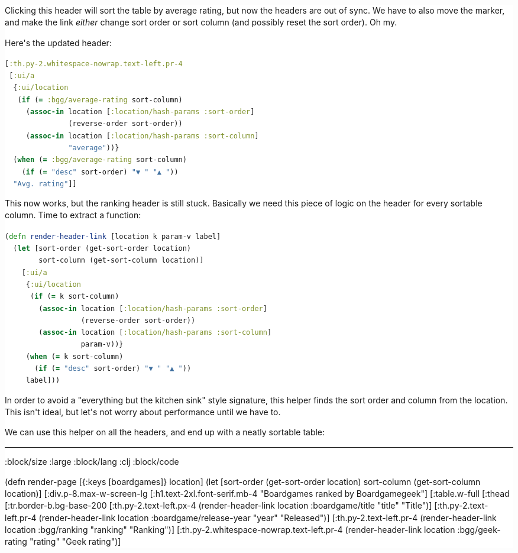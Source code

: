 Clicking this header will sort the table by average rating, but now the headers
are out of sync. We have to also move the marker, and make the link _either_
change sort order or sort column (and possibly reset the sort order). Oh my.

Here's the updated header:

```clj
[:th.py-2.whitespace-nowrap.text-left.pr-4
 [:ui/a
  {:ui/location
   (if (= :bgg/average-rating sort-column)
     (assoc-in location [:location/hash-params :sort-order]
               (reverse-order sort-order))
     (assoc-in location [:location/hash-params :sort-column]
               "average"))}
  (when (= :bgg/average-rating sort-column)
    (if (= "desc" sort-order) "▼ " "▲ "))
  "Avg. rating"]]
```

This now works, but the ranking header is still stuck. Basically we need this
piece of logic on the header for every sortable column. Time to extract a
function:

```clj
(defn render-header-link [location k param-v label]
  (let [sort-order (get-sort-order location)
        sort-column (get-sort-column location)]
    [:ui/a
     {:ui/location
      (if (= k sort-column)
        (assoc-in location [:location/hash-params :sort-order]
                  (reverse-order sort-order))
        (assoc-in location [:location/hash-params :sort-column]
                  param-v))}
     (when (= k sort-column)
       (if (= "desc" sort-order) "▼ " "▲ "))
     label]))
```

In order to avoid a "everything but the kitchen sink" style signature, this
helper finds the sort order and column from the location. This isn't ideal, but
let's not worry about performance until we have to.

We can use this helper on all the headers, and end up with a neatly sortable
table:

--------------------------------------------------------------------------------
:block/size :large
:block/lang :clj
:block/code

(defn render-page [{:keys [boardgames]} location]
  (let [sort-order (get-sort-order location)
        sort-column (get-sort-column location)]
    [:div.p-8.max-w-screen-lg
     [:h1.text-2xl.font-serif.mb-4 "Boardgames ranked by Boardgamegeek"]
     [:table.w-full
      [:thead
       [:tr.border-b.bg-base-200
        [:th.py-2.text-left.px-4
         (render-header-link location :boardgame/title "title" "Title")]
        [:th.py-2.text-left.pr-4
         (render-header-link location :boardgame/release-year "year" "Released")]
        [:th.py-2.text-left.pr-4
         (render-header-link location :bgg/ranking "ranking" "Ranking")]
        [:th.py-2.whitespace-nowrap.text-left.pr-4
         (render-header-link location :bgg/geek-rating "rating" "Geek rating")]